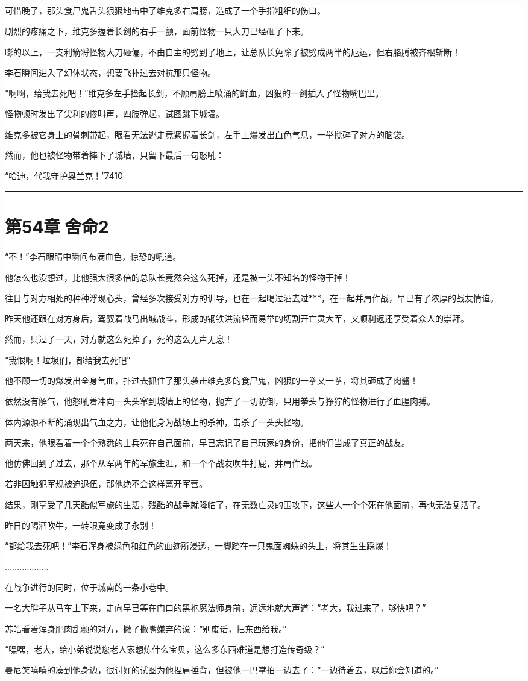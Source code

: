 可惜晚了，那头食尸鬼舌头狠狠地击中了维克多右肩膀，造成了一个手指粗细的伤口。

剧烈的疼痛之下，维克多握着长剑的右手一颤，面前怪物一只大刀已经砸了下来。

嘭的以上，一支利箭将怪物大刀砸偏，不由自主的劈到了地上，让总队长免除了被劈成两半的厄运，但右胳膊被齐根斩断！

李石瞬间进入了幻体状态，想要飞扑过去对抗那只怪物。

“啊啊，给我去死吧！”维克多左手捡起长剑，不顾肩膀上喷涌的鲜血，凶狠的一剑插入了怪物嘴巴里。

怪物顿时发出了尖利的惨叫声，四肢弹起，试图跳下城墙。

维克多被它身上的骨刺带起，眼看无法逃走竟紧握着长剑，左手上爆发出血色气息，一举搅碎了对方的脑袋。

然而，他也被怪物带着摔下了城墙，只留下最后一句怒吼：

“哈迪，代我守护奥兰克！”7410

------------

# 第54章 舍命2

“不！”李石眼睛中瞬间布满血色，惊恐的吼道。

他怎么也没想过，比他强大很多倍的总队长竟然会这么死掉，还是被一头不知名的怪物干掉！

往日与对方相处的种种浮现心头，曾经多次接受对方的训导，也在一起喝过酒去过***，在一起并肩作战，早已有了浓厚的战友情谊。

昨天他还跟在对方身后，驾驭着战马出城战斗，形成的钢铁洪流轻而易举的切割开亡灵大军，又顺利返还享受着众人的崇拜。

然而，只过了一天，对方就这么死掉了，死的这么无声无息！

“我恨啊！垃圾们，都给我去死吧”

他不顾一切的爆发出全身气血，扑过去抓住了那头袭击维克多的食尸鬼，凶狠的一拳又一拳，将其砸成了肉酱！

依然没有解气，他怒吼着冲向一头头窜到城墙上的怪物，抛弃了一切防御，只用拳头与狰狞的怪物进行了血腥肉搏。

体内源源不断的涌现出气血之力，让他化身为战场上的杀神，击杀了一头头怪物。

两天来，他眼看着一个个熟悉的士兵死在自己面前，早已忘记了自己玩家的身份，把他们当成了真正的战友。

他仿佛回到了过去，那个从军两年的军旅生涯，和一个个战友吹牛打屁，并肩作战。

若非因触犯军规被迫退伍，那他绝不会这样离开军营。

结果，刚享受了几天酷似军旅的生活，残酷的战争就降临了，在无数亡灵的围攻下，这些人一个个死在他面前，再也无法复活了。

昨日的喝酒吹牛，一转眼竟变成了永别！

“都给我去死吧！”李石浑身被绿色和红色的血迹所浸透，一脚踏在一只鬼面蜘蛛的头上，将其生生踩爆！

………………

在战争进行的同时，位于城南的一条小巷中。

一名大胖子从马车上下来，走向早已等在门口的黑袍魔法师身前，远远地就大声道：“老大，我过来了，够快吧？”

苏皓看着浑身肥肉乱颤的对方，撇了撇嘴嫌弃的说：“别废话，把东西给我。”

“嘿嘿，老大，给小弟说说您老人家想炼什么宝贝，这么多东西难道是想打造传奇级？”

曼尼笑嘻嘻的凑到他身边，很讨好的试图为他捏肩捶背，但被他一巴掌拍一边去了：“一边待着去，以后你会知道的。”
